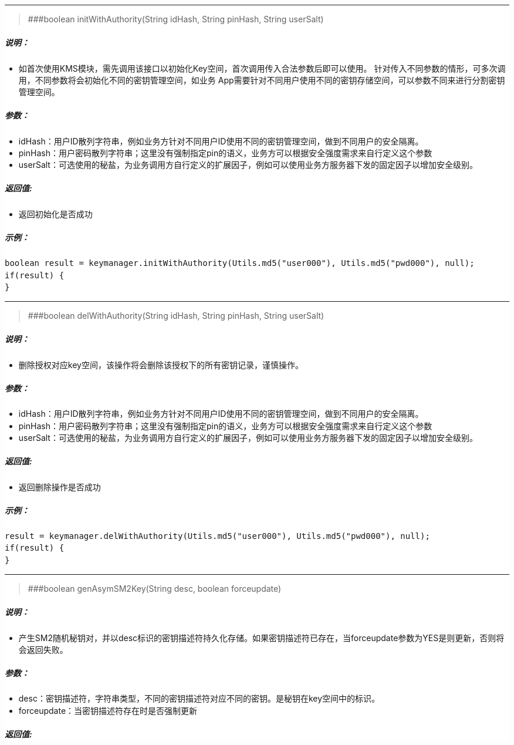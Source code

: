 ***
> ###boolean initWithAuthority(String idHash, String pinHash, String userSalt)

##### 说明：

- 如首次使用KMS模块，需先调用该接口以初始化Key空间，首次调用传入合法参数后即可以使用。
     针对传入不同参数的情形，可多次调用，不同参数将会初始化不同的密钥管理空间，如业务
     App需要针对不同用户使用不同的密钥存储空间，可以参数不同来进行分割密钥管理空间。

##### 参数：
- idHash：用户ID散列字符串，例如业务方针对不同用户ID使用不同的密钥管理空间，做到不同用户的安全隔离。
- pinHash：用户密码散列字符串；这里没有强制指定pin的语义，业务方可以根据安全强度需求来自行定义这个参数
- userSalt：可选使用的秘盐，为业务调用方自行定义的扩展因子，例如可以使用业务方服务器下发的固定因子以增加安全级别。
##### 返回值:

- 返回初始化是否成功

##### 示例：
<pre>
boolean result = keymanager.initWithAuthority(Utils.md5("user000"), Utils.md5("pwd000"), null);
if(result) {
}
</pre>

***
> ###boolean delWithAuthority(String idHash, String pinHash, String userSalt)

##### 说明：

- 删除授权对应key空间，该操作将会删除该授权下的所有密钥记录，谨慎操作。

##### 参数：
- idHash：用户ID散列字符串，例如业务方针对不同用户ID使用不同的密钥管理空间，做到不同用户的安全隔离。
- pinHash：用户密码散列字符串；这里没有强制指定pin的语义，业务方可以根据安全强度需求来自行定义这个参数
- userSalt：可选使用的秘盐，为业务调用方自行定义的扩展因子，例如可以使用业务方服务器下发的固定因子以增加安全级别。
##### 返回值:

- 返回删除操作是否成功 

##### 示例：
<pre>
result = keymanager.delWithAuthority(Utils.md5("user000"), Utils.md5("pwd000"), null);
if(result) {
}
</pre>

***
> ###boolean genAsymSM2Key(String desc, boolean forceupdate)

##### 说明：

- 产生SM2随机秘钥对，并以desc标识的密钥描述符持久化存储。如果密钥描述符已存在，当forceupdate参数为YES是则更新，否则将会返回失败。

##### 参数：
- desc：密钥描述符，字符串类型，不同的密钥描述符对应不同的密钥。是秘钥在key空间中的标识。
- forceupdate：当密钥描述符存在时是否强制更新
##### 返回值:
